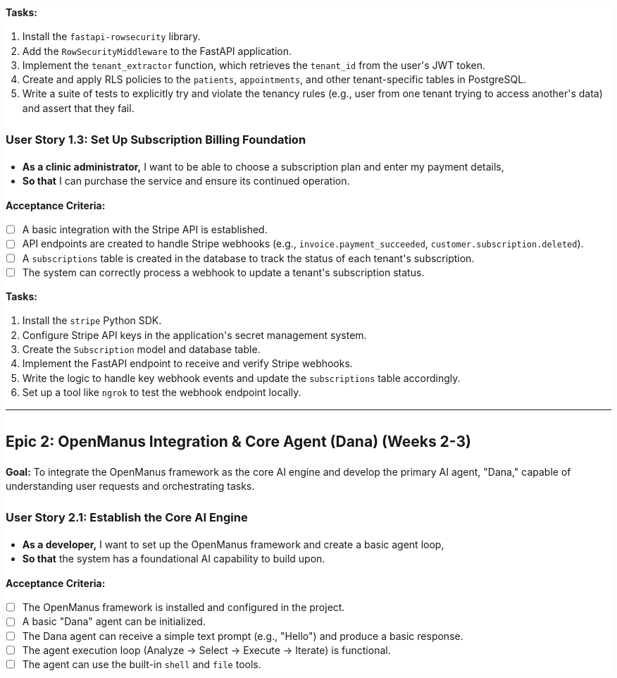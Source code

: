 **Tasks:**
1.  Install the `fastapi-rowsecurity` library.
2.  Add the `RowSecurityMiddleware` to the FastAPI application.
3.  Implement the `tenant_extractor` function, which retrieves the `tenant_id` from the user's JWT token.
4.  Create and apply RLS policies to the `patients`, `appointments`, and other tenant-specific tables in PostgreSQL.
5.  Write a suite of tests to explicitly try and violate the tenancy rules (e.g., user from one tenant trying to access another's data) and assert that they fail.

### User Story 1.3: Set Up Subscription Billing Foundation

*   **As a clinic administrator,** I want to be able to choose a subscription plan and enter my payment details,
*   **So that** I can purchase the service and ensure its continued operation.

**Acceptance Criteria:**
*   [ ] A basic integration with the Stripe API is established.
*   [ ] API endpoints are created to handle Stripe webhooks (e.g., `invoice.payment_succeeded`, `customer.subscription.deleted`).
*   [ ] A `subscriptions` table is created in the database to track the status of each tenant's subscription.
*   [ ] The system can correctly process a webhook to update a tenant's subscription status.

**Tasks:**
1.  Install the `stripe` Python SDK.
2.  Configure Stripe API keys in the application's secret management system.
3.  Create the `Subscription` model and database table.
4.  Implement the FastAPI endpoint to receive and verify Stripe webhooks.
5.  Write the logic to handle key webhook events and update the `subscriptions` table accordingly.
6.  Set up a tool like `ngrok` to test the webhook endpoint locally.



---

## Epic 2: OpenManus Integration & Core Agent (Dana) (Weeks 2-3)

**Goal:** To integrate the OpenManus framework as the core AI engine and develop the primary AI agent, "Dana," capable of understanding user requests and orchestrating tasks.

### User Story 2.1: Establish the Core AI Engine

*   **As a developer,** I want to set up the OpenManus framework and create a basic agent loop,
*   **So that** the system has a foundational AI capability to build upon.

**Acceptance Criteria:**
*   [ ] The OpenManus framework is installed and configured in the project.
*   [ ] A basic "Dana" agent can be initialized.
*   [ ] The Dana agent can receive a simple text prompt (e.g., "Hello") and produce a basic response.
*   [ ] The agent execution loop (Analyze -> Select -> Execute -> Iterate) is functional.
*   [ ] The agent can use the built-in `shell` and `file` tools.
